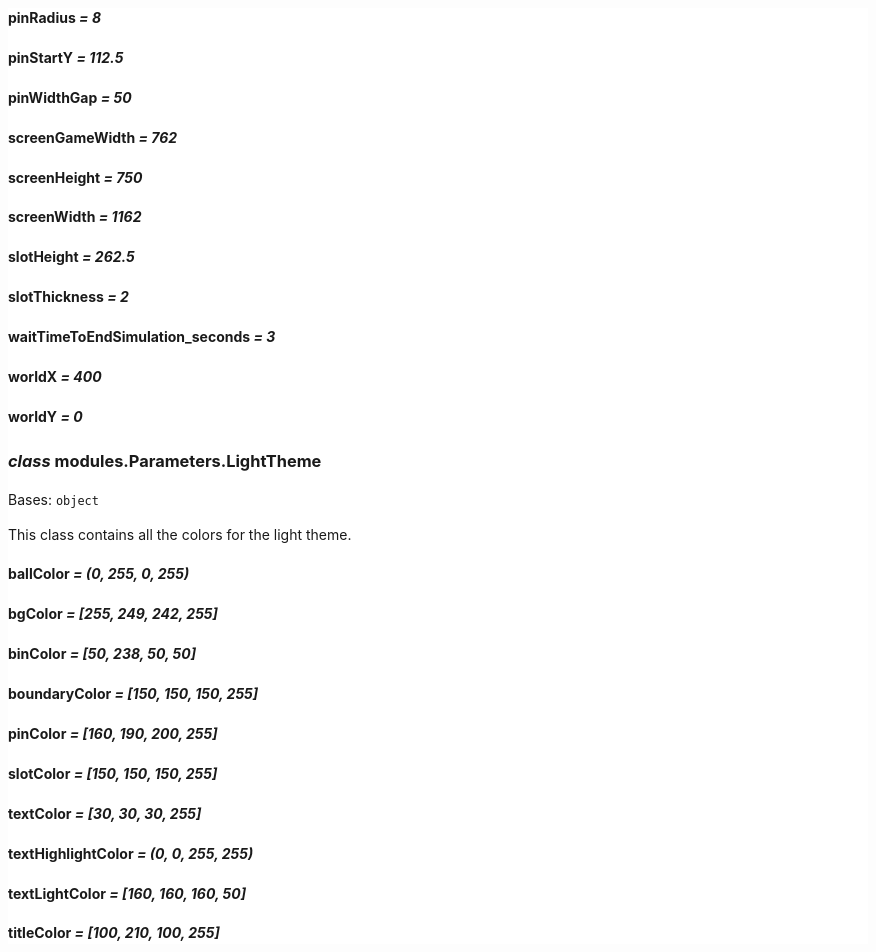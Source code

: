 #### pinRadius *= 8*

#### pinStartY *= 112.5*

#### pinWidthGap *= 50*

#### screenGameWidth *= 762*

#### screenHeight *= 750*

#### screenWidth *= 1162*

#### slotHeight *= 262.5*

#### slotThickness *= 2*

#### waitTimeToEndSimulation_seconds *= 3*

#### worldX *= 400*

#### worldY *= 0*

### *class* modules.Parameters.LightTheme

Bases: `object`

This class contains all the colors for the light theme.

#### ballColor *= (0, 255, 0, 255)*

#### bgColor *= [255, 249, 242, 255]*

#### binColor *= [50, 238, 50, 50]*

#### boundaryColor *= [150, 150, 150, 255]*

#### pinColor *= [160, 190, 200, 255]*

#### slotColor *= [150, 150, 150, 255]*

#### textColor *= [30, 30, 30, 255]*

#### textHighlightColor *= (0, 0, 255, 255)*

#### textLightColor *= [160, 160, 160, 50]*

#### titleColor *= [100, 210, 100, 255]*
